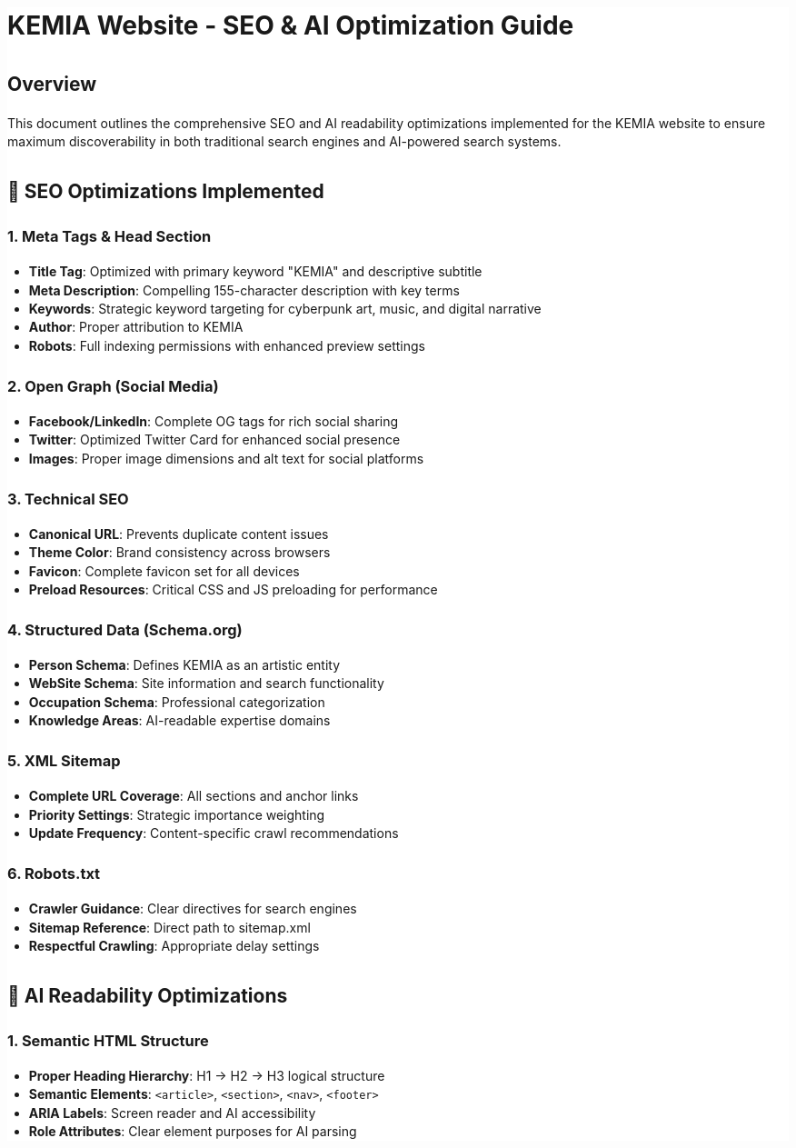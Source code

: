 # KEMIA Website - SEO & AI Optimization Guide

## Overview
This document outlines the comprehensive SEO and AI readability optimizations implemented for the KEMIA website to ensure maximum discoverability in both traditional search engines and AI-powered search systems.

## 🎯 SEO Optimizations Implemented

### 1. Meta Tags & Head Section
- **Title Tag**: Optimized with primary keyword "KEMIA" and descriptive subtitle
- **Meta Description**: Compelling 155-character description with key terms
- **Keywords**: Strategic keyword targeting for cyberpunk art, music, and digital narrative
- **Author**: Proper attribution to KEMIA
- **Robots**: Full indexing permissions with enhanced preview settings

### 2. Open Graph (Social Media)
- **Facebook/LinkedIn**: Complete OG tags for rich social sharing
- **Twitter**: Optimized Twitter Card for enhanced social presence
- **Images**: Proper image dimensions and alt text for social platforms

### 3. Technical SEO
- **Canonical URL**: Prevents duplicate content issues
- **Theme Color**: Brand consistency across browsers
- **Favicon**: Complete favicon set for all devices
- **Preload Resources**: Critical CSS and JS preloading for performance

### 4. Structured Data (Schema.org)
- **Person Schema**: Defines KEMIA as an artistic entity
- **WebSite Schema**: Site information and search functionality
- **Occupation Schema**: Professional categorization
- **Knowledge Areas**: AI-readable expertise domains

### 5. XML Sitemap
- **Complete URL Coverage**: All sections and anchor links
- **Priority Settings**: Strategic importance weighting
- **Update Frequency**: Content-specific crawl recommendations

### 6. Robots.txt
- **Crawler Guidance**: Clear directives for search engines
- **Sitemap Reference**: Direct path to sitemap.xml
- **Respectful Crawling**: Appropriate delay settings

## 🤖 AI Readability Optimizations

### 1. Semantic HTML Structure
- **Proper Heading Hierarchy**: H1 → H2 → H3 logical structure
- **Semantic Elements**: `<article>`, `<section>`, `<nav>`, `<footer>`
- **ARIA Labels**: Screen reader and AI accessibility
- **Role Attributes**: Clear element purposes for AI parsing
